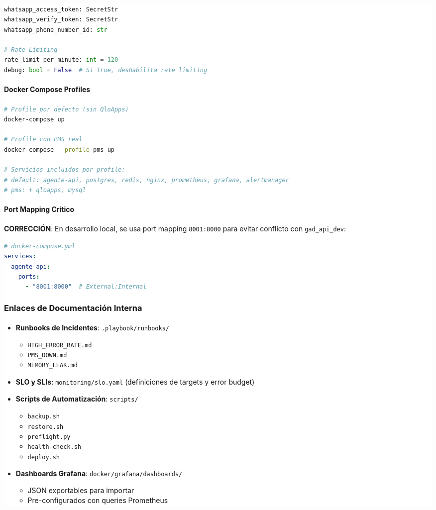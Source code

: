 ```python
whatsapp_access_token: SecretStr
whatsapp_verify_token: SecretStr
whatsapp_phone_number_id: str

# Rate Limiting
rate_limit_per_minute: int = 120
debug: bool = False  # Si True, deshabilita rate limiting
```

#### Docker Compose Profiles

```bash
# Profile por defecto (sin QloApps)
docker-compose up

# Profile con PMS real
docker-compose --profile pms up

# Servicios incluidos por profile:
# default: agente-api, postgres, redis, nginx, prometheus, grafana, alertmanager
# pms: + qloapps, mysql
```

#### Port Mapping Crítico

**CORRECCIÓN**: En desarrollo local, se usa port mapping `8001:8000` para evitar conflicto con `gad_api_dev`:

```yaml
# docker-compose.yml
services:
  agente-api:
    ports:
      - "8001:8000"  # External:Internal
```

### Enlaces de Documentación Interna

- **Runbooks de Incidentes**: `.playbook/runbooks/`
  - `HIGH_ERROR_RATE.md`
  - `PMS_DOWN.md`
  - `MEMORY_LEAK.md`
  
- **SLO y SLIs**: `monitoring/slo.yaml` (definiciones de targets y error budget)

- **Scripts de Automatización**: `scripts/`
  - `backup.sh`
  - `restore.sh`
  - `preflight.py`
  - `health-check.sh`
  - `deploy.sh`
  
- **Dashboards Grafana**: `docker/grafana/dashboards/`
  - JSON exportables para importar
  - Pre-configurados con queries Prometheus
